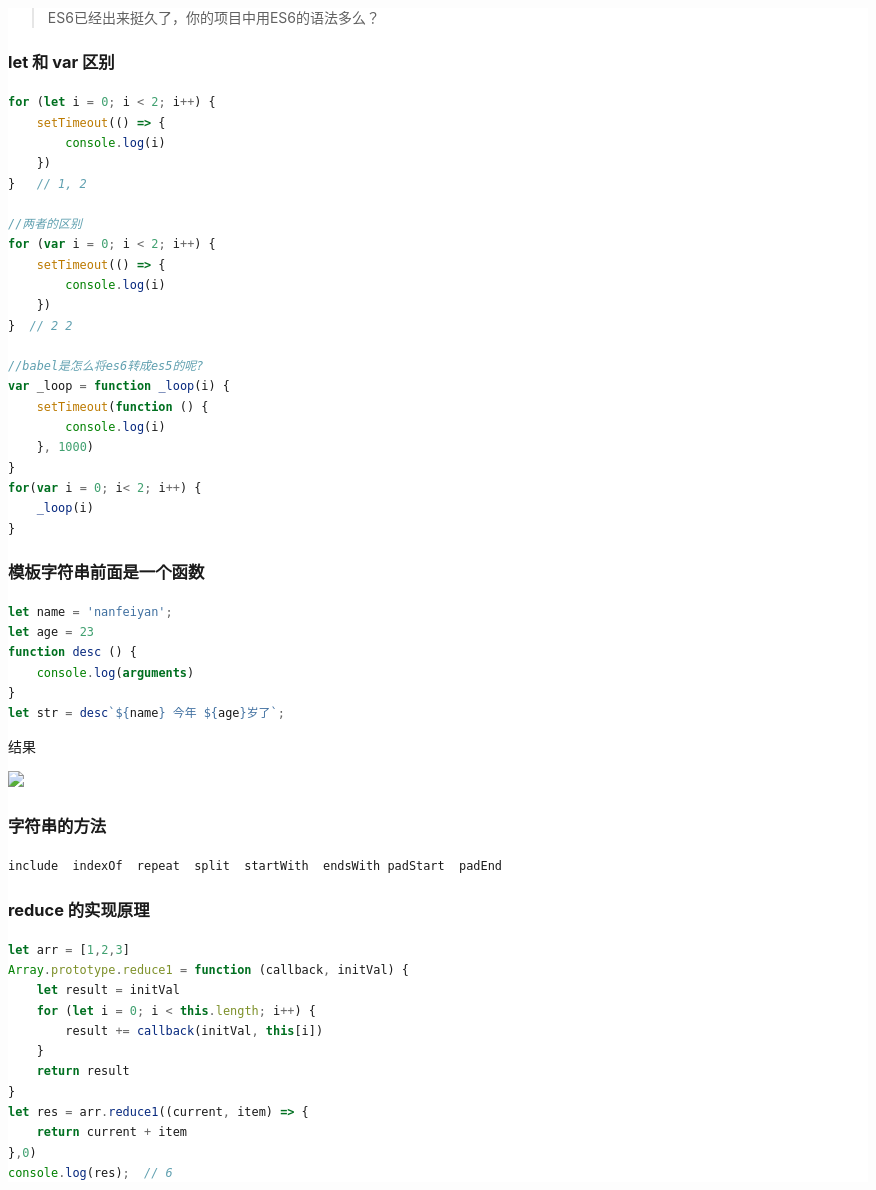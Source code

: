 > ES6已经出来挺久了，你的项目中用ES6的语法多么？

### let 和 var 区别

```js
for (let i = 0; i < 2; i++) {
    setTimeout(() => {
        console.log(i)
    })
}   // 1, 2

//两者的区别
for (var i = 0; i < 2; i++) {
    setTimeout(() => {
        console.log(i)
    })
}  // 2 2

//babel是怎么将es6转成es5的呢?
var _loop = function _loop(i) {
    setTimeout(function () {
        console.log(i)
    }, 1000)
}
for(var i = 0; i< 2; i++) {
    _loop(i)
}
```

### 模板字符串前面是一个函数

```js
let name = 'nanfeiyan';
let age = 23
function desc () {
    console.log(arguments)
}
let str = desc`${name} 今年 ${age}岁了`;
```

结果

![](https://cdn.chenrf.com/duzhe/e0d433b64e5e818a53abfd3b9f2307f3.jpeg)

### 字符串的方法

```
include  indexOf  repeat  split  startWith  endsWith padStart  padEnd 
```

### reduce 的实现原理

```js
let arr = [1,2,3]
Array.prototype.reduce1 = function (callback, initVal) {
    let result = initVal
    for (let i = 0; i < this.length; i++) {
        result += callback(initVal, this[i])
    }
    return result
}
let res = arr.reduce1((current, item) => {
    return current + item
},0)
console.log(res);  // 6
```
